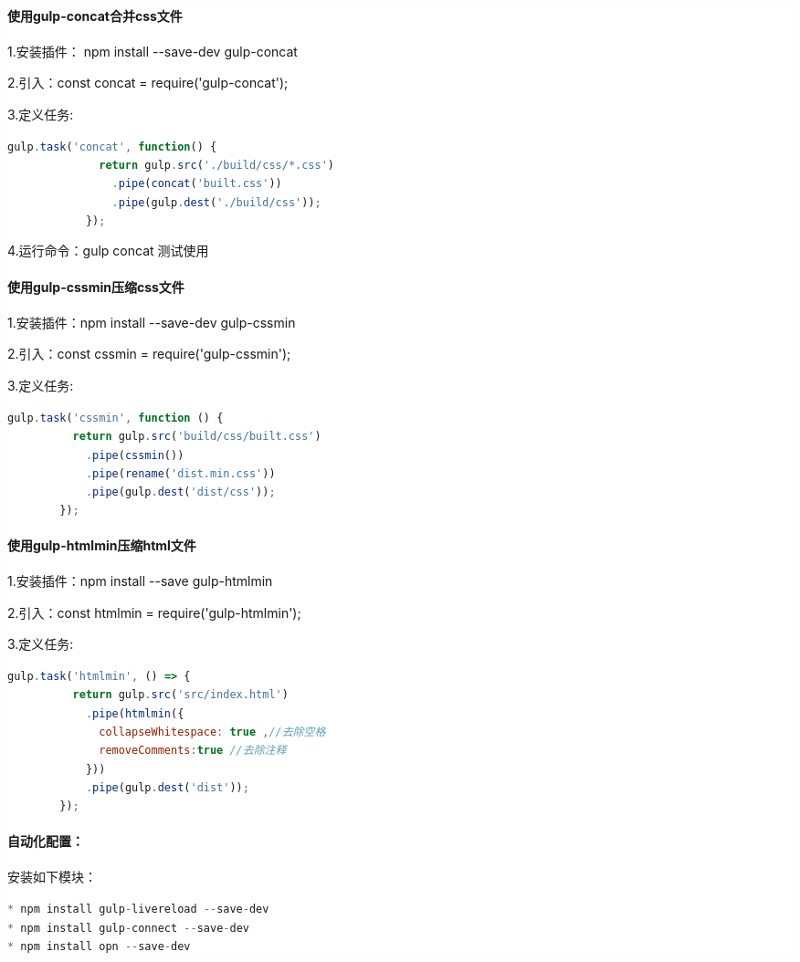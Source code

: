 #### 使用gulp-concat合并css文件

1.安装插件： npm install --save-dev gulp-concat

2.引入：const concat = require('gulp-concat');

3.定义任务:

```js
gulp.task('concat', function() {
			  return gulp.src('./build/css/*.css')
			    .pipe(concat('built.css'))
			    .pipe(gulp.dest('./build/css'));
			});
```

4.运行命令：gulp concat 测试使用

#### 使用gulp-cssmin压缩css文件

1.安装插件：npm install --save-dev gulp-cssmin

2.引入：const cssmin = require('gulp-cssmin');

3.定义任务:

```js
gulp.task('cssmin', function () {
		  return gulp.src('build/css/built.css')
		    .pipe(cssmin())
		    .pipe(rename('dist.min.css'))
		    .pipe(gulp.dest('dist/css'));
		});
```

#### 使用gulp-htmlmin压缩html文件

1.安装插件：npm install --save gulp-htmlmin

2.引入：const htmlmin = require('gulp-htmlmin');

3.定义任务:

```js
gulp.task('htmlmin', () => {
		  return gulp.src('src/index.html')
		    .pipe(htmlmin({
		      collapseWhitespace: true ,//去除空格
		      removeComments:true //去除注释
		    }))
		    .pipe(gulp.dest('dist'));
		});
```

#### 自动化配置：

 安装如下模块：

```js
* npm install gulp-livereload --save-dev
* npm install gulp-connect --save-dev
* npm install opn --save-dev
```

